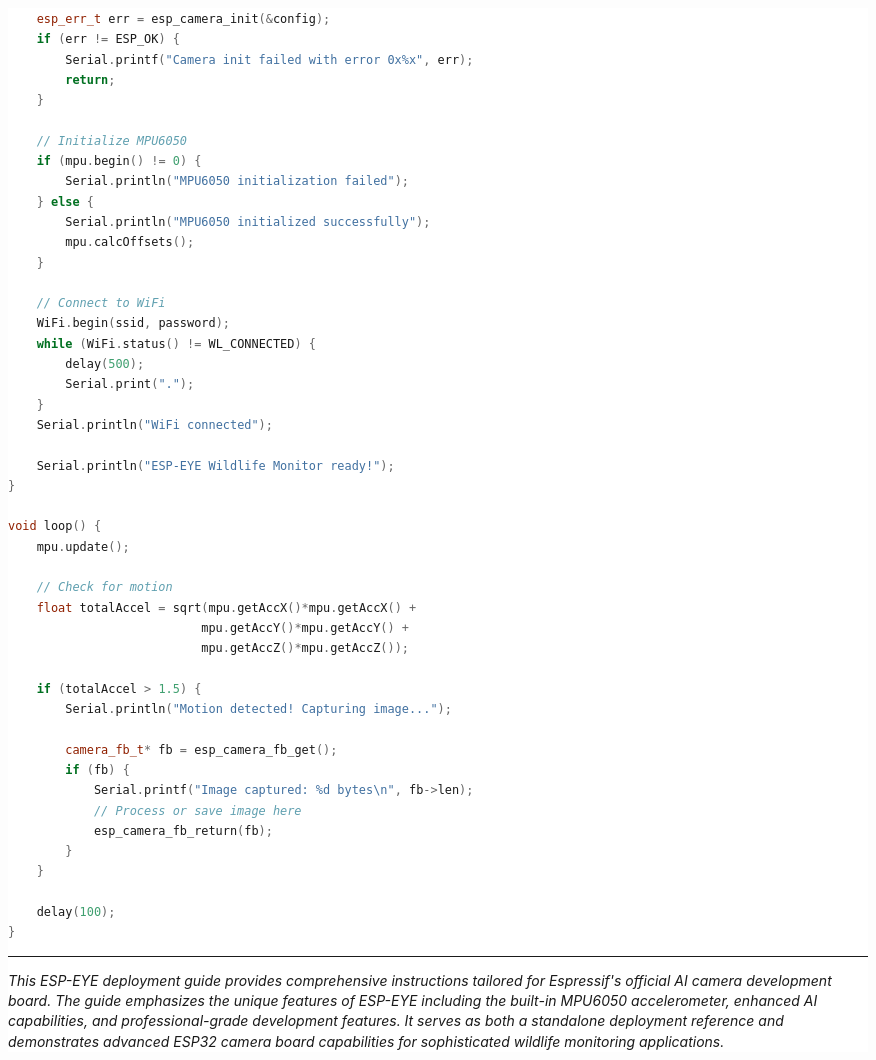 ```cpp
    esp_err_t err = esp_camera_init(&config);
    if (err != ESP_OK) {
        Serial.printf("Camera init failed with error 0x%x", err);
        return;
    }
    
    // Initialize MPU6050
    if (mpu.begin() != 0) {
        Serial.println("MPU6050 initialization failed");
    } else {
        Serial.println("MPU6050 initialized successfully");
        mpu.calcOffsets();
    }
    
    // Connect to WiFi
    WiFi.begin(ssid, password);
    while (WiFi.status() != WL_CONNECTED) {
        delay(500);
        Serial.print(".");
    }
    Serial.println("WiFi connected");
    
    Serial.println("ESP-EYE Wildlife Monitor ready!");
}

void loop() {
    mpu.update();
    
    // Check for motion
    float totalAccel = sqrt(mpu.getAccX()*mpu.getAccX() + 
                           mpu.getAccY()*mpu.getAccY() + 
                           mpu.getAccZ()*mpu.getAccZ());
    
    if (totalAccel > 1.5) {
        Serial.println("Motion detected! Capturing image...");
        
        camera_fb_t* fb = esp_camera_fb_get();
        if (fb) {
            Serial.printf("Image captured: %d bytes\n", fb->len);
            // Process or save image here
            esp_camera_fb_return(fb);
        }
    }
    
    delay(100);
}
```

---

*This ESP-EYE deployment guide provides comprehensive instructions tailored for Espressif's official AI camera development board. The guide emphasizes the unique features of ESP-EYE including the built-in MPU6050 accelerometer, enhanced AI capabilities, and professional-grade development features. It serves as both a standalone deployment reference and demonstrates advanced ESP32 camera board capabilities for sophisticated wildlife monitoring applications.*